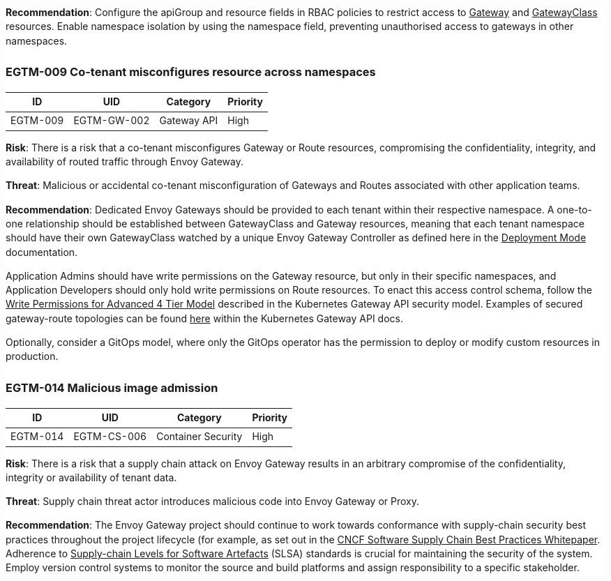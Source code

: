  **Recommendation**: Configure the apiGroup and resource fields in RBAC policies to restrict access to [Gateway](https://gateway-api.sigs.k8s.io/) and [GatewayClass](https://gateway-api.sigs.k8s.io/api-types/gatewayclass/) resources. Enable namespace isolation by using the namespace field, preventing unauthorised access to gateways in other namespaces. 

### EGTM-009 Co-tenant misconfigures resource across namespaces

|**ID**|**UID**|**Category**|**Priority**
|--------------|---------------|-----------------------|-----------------
|EGTM-009|EGTM-GW-002|Gateway API|High

 **Risk**: There is a risk that a co-tenant misconfigures Gateway or Route resources, compromising the confidentiality, integrity, and availability of routed traffic through Envoy Gateway. 

 **Threat**: Malicious or accidental co-tenant misconfiguration of Gateways and Routes associated with other application teams. 

 **Recommendation**: Dedicated Envoy Gateways should be provided to each tenant within their respective namespace. A one-to-one relationship should be established between GatewayClass and Gateway resources, meaning that each tenant namespace should have their own GatewayClass watched by a unique Envoy Gateway Controller as defined here in the [Deployment Mode](https://gateway.envoyproxy.io/latest/user/operations/deployment-mode/) documentation. 

 Application Admins should have write permissions on the Gateway resource, but only in their specific namespaces, and Application Developers should only hold write permissions on Route resources. To enact this access control schema, follow the [Write Permissions for Advanced 4 Tier Model](https://gateway-api.sigs.k8s.io/concepts/security-model/#write-permissions-for-advanced-4-tier-model) described in the Kubernetes Gateway API security model. Examples of secured gateway-route topologies can be found [here](https://gateway-api.sigs.k8s.io/concepts/api-overview/#attaching-routes-to-gateways) within the Kubernetes Gateway API docs. 

 Optionally, consider a GitOps model, where only the GitOps operator has the permission to deploy or modify custom resources in production. 

### EGTM-014 Malicious image admission

|**ID**|**UID**|**Category**|**Priority**
|--------------|---------------|-----------------------|-----------------
|EGTM-014|EGTM-CS-006|Container Security|High

 **Risk**: There is a risk that a supply chain attack on Envoy Gateway results in an arbitrary compromise of the confidentiality, integrity or availability of tenant data. 

 **Threat**: Supply chain threat actor introduces malicious code into Envoy Gateway or Proxy. 

 **Recommendation**: The Envoy Gateway project should continue to work towards conformance with supply-chain security best practices throughout the project lifecycle (for example, as set out in the [CNCF Software Supply Chain Best Practices Whitepaper](https://github.com/cncf/tag-security/blob/main/supply-chain-security/supply-chain-security-paper/CNCF_SSCP_v1.pdf). Adherence to [Supply-chain Levels for Software Artefacts](https://slsa.dev/) (SLSA) standards is crucial for maintaining the security of the system. Employ version control systems to monitor the source and build platforms and assign responsibility to a specific stakeholder. 
